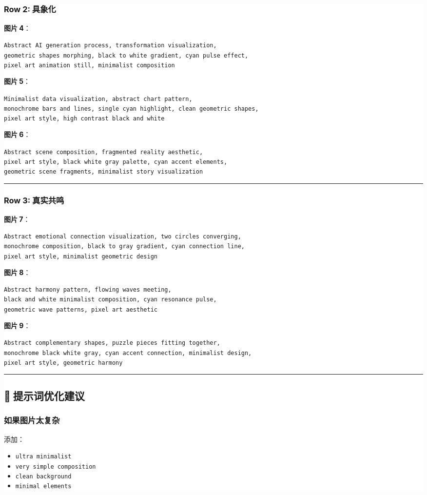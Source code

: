 
### Row 2: 具象化

**图片 4**：
```
Abstract AI generation process, transformation visualization,
geometric shapes morphing, black to white gradient, cyan pulse effect,
pixel art animation still, minimalist composition
```

**图片 5**：
```
Minimalist data visualization, abstract chart pattern,
monochrome bars and lines, single cyan highlight, clean geometric shapes,
pixel art style, high contrast black and white
```

**图片 6**：
```
Abstract scene composition, fragmented reality aesthetic,
pixel art style, black white gray palette, cyan accent elements,
geometric scene fragments, minimalist story visualization
```

---

### Row 3: 真实共鸣

**图片 7**：
```
Abstract emotional connection visualization, two circles converging,
monochrome composition, black to gray gradient, cyan connection line,
pixel art style, minimalist geometric design
```

**图片 8**：
```
Abstract harmony pattern, flowing waves meeting,
black and white minimalist composition, cyan resonance pulse,
geometric wave patterns, pixel art aesthetic
```

**图片 9**：
```
Abstract complementary shapes, puzzle pieces fitting together,
monochrome black white gray, cyan accent connection, minimalist design,
pixel art style, geometric harmony
```

---

## 🔧 提示词优化建议

### 如果图片太复杂

添加：
- `ultra minimalist`
- `very simple composition`
- `clean background`
- `minimal elements`
